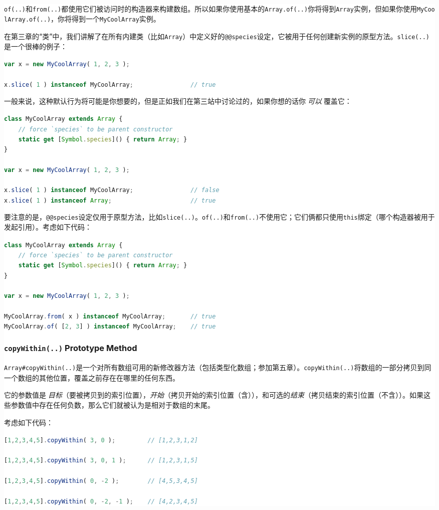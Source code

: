`of(..)`和`from(..)`都使用它们被访问时的构造器来构建数组。所以如果你使用基本的`Array.of(..)`你将得到`Array`实例，但如果你使用`MyCoolArray.of(..)`，你将得到一个`MyCoolArray`实例。

在第三章的“类”中，我们讲解了在所有内建类（比如`Array`）中定义好的`@@species`设定，它被用于任何创建新实例的原型方法。`slice(..)`是一个很棒的例子：

```js
var x = new MyCoolArray( 1, 2, 3 );

x.slice( 1 ) instanceof MyCoolArray;				// true
```

一般来说，这种默认行为将可能是你想要的，但是正如我们在第三站中讨论过的，如果你想的话你 *可以* 覆盖它：

```js
class MyCoolArray extends Array {
	// force `species` to be parent constructor
	static get [Symbol.species]() { return Array; }
}

var x = new MyCoolArray( 1, 2, 3 );

x.slice( 1 ) instanceof MyCoolArray;				// false
x.slice( 1 ) instanceof Array;						// true
```

要注意的是，`@@species`设定仅用于原型方法，比如`slice(..)`。`of(..)`和`from(..)`不使用它；它们俩都只使用`this`绑定（哪个构造器被用于发起引用）。考虑如下代码：

```js
class MyCoolArray extends Array {
	// force `species` to be parent constructor
	static get [Symbol.species]() { return Array; }
}

var x = new MyCoolArray( 1, 2, 3 );

MyCoolArray.from( x ) instanceof MyCoolArray;		// true
MyCoolArray.of( [2, 3] ) instanceof MyCoolArray;	// true
```

### `copyWithin(..)` Prototype Method

`Array#copyWithin(..)`是一个对所有数组可用的新修改器方法（包括类型化数组；参加第五章）。`copyWithin(..)`将数组的一部分拷贝到同一个数组的其他位置，覆盖之前存在在哪里的任何东西。

它的参数值是 *目标*（要被拷贝到的索引位置），*开始*（拷贝开始的索引位置（含）），和可选的*结束*（拷贝结束的索引位置（不含））。如果这些参数值中存在任何负数，那么它们就被认为是相对于数组的末尾。

考虑如下代码：

```js
[1,2,3,4,5].copyWithin( 3, 0 );			// [1,2,3,1,2]

[1,2,3,4,5].copyWithin( 3, 0, 1 );		// [1,2,3,1,5]

[1,2,3,4,5].copyWithin( 0, -2 );		// [4,5,3,4,5]

[1,2,3,4,5].copyWithin( 0, -2, -1 );	// [4,2,3,4,5]
```
